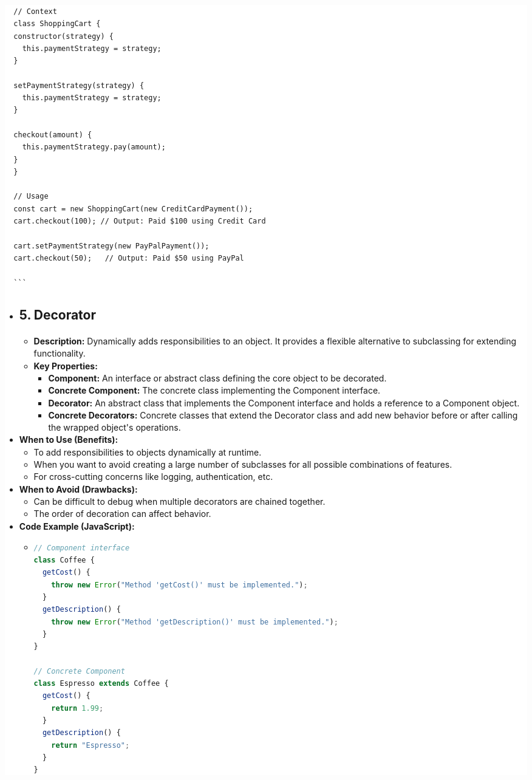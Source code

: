 	  // Context
	  class ShoppingCart {
	  constructor(strategy) {
	    this.paymentStrategy = strategy;
	  }
	  
	  setPaymentStrategy(strategy) {
	    this.paymentStrategy = strategy;
	  }
	  
	  checkout(amount) {
	    this.paymentStrategy.pay(amount);
	  }
	  }
	  
	  // Usage
	  const cart = new ShoppingCart(new CreditCardPayment()); 
	  cart.checkout(100); // Output: Paid $100 using Credit Card
	  
	  cart.setPaymentStrategy(new PayPalPayment());
	  cart.checkout(50);   // Output: Paid $50 using PayPal
	  
	  ```
- ## 5. Decorator
	- **Description:** Dynamically adds responsibilities to an object. It provides a flexible alternative to subclassing for extending functionality.
	- **Key Properties:**
		- **Component:** An interface or abstract class defining the core object to be decorated.
		- **Concrete Component:** The concrete class implementing the Component interface.
		- **Decorator:** An abstract class that implements the Component interface and holds a reference to a Component object.
		- **Concrete Decorators:** Concrete classes that extend the Decorator class and add new behavior before or after calling the wrapped object's operations.
- **When to Use (Benefits):**
	- To add responsibilities to objects dynamically at runtime.
	- When you want to avoid creating a large number of subclasses for all possible combinations of features.
	- For cross-cutting concerns like logging, authentication, etc.
- **When to Avoid (Drawbacks):**
	- Can be difficult to debug when multiple decorators are chained together.
	- The order of decoration can affect behavior.
- **Code Example (JavaScript):**
	- ```javascript
	  // Component interface 
	  class Coffee {
	    getCost() {
	      throw new Error("Method 'getCost()' must be implemented.");
	    }
	    getDescription() {
	      throw new Error("Method 'getDescription()' must be implemented.");
	    }
	  }
	  
	  // Concrete Component 
	  class Espresso extends Coffee { 
	    getCost() { 
	      return 1.99; 
	    }
	    getDescription() {
	      return "Espresso";
	    }
	  }
	  